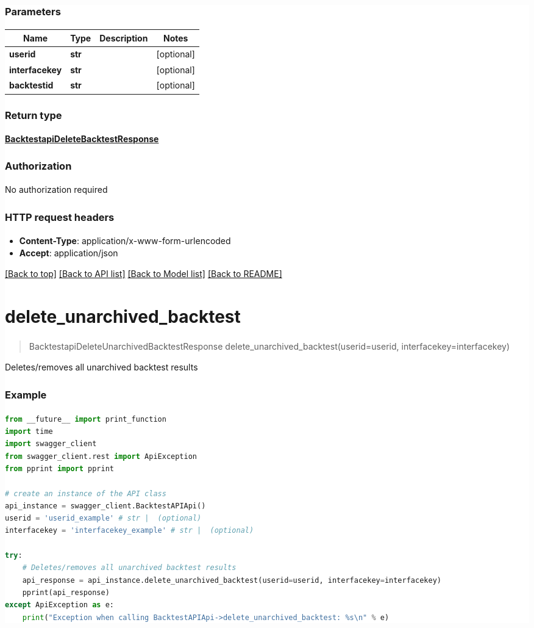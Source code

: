 ### Parameters

Name | Type | Description  | Notes
------------- | ------------- | ------------- | -------------
 **userid** | **str**|  | [optional] 
 **interfacekey** | **str**|  | [optional] 
 **backtestid** | **str**|  | [optional] 

### Return type

[**BacktestapiDeleteBacktestResponse**](BacktestapiDeleteBacktestResponse.md)

### Authorization

No authorization required

### HTTP request headers

 - **Content-Type**: application/x-www-form-urlencoded
 - **Accept**: application/json

[[Back to top]](#) [[Back to API list]](../README.md#documentation-for-api-endpoints) [[Back to Model list]](../README.md#documentation-for-models) [[Back to README]](../README.md)

# **delete_unarchived_backtest**
> BacktestapiDeleteUnarchivedBacktestResponse delete_unarchived_backtest(userid=userid, interfacekey=interfacekey)

Deletes/removes all unarchived backtest results

### Example
```python
from __future__ import print_function
import time
import swagger_client
from swagger_client.rest import ApiException
from pprint import pprint

# create an instance of the API class
api_instance = swagger_client.BacktestAPIApi()
userid = 'userid_example' # str |  (optional)
interfacekey = 'interfacekey_example' # str |  (optional)

try:
    # Deletes/removes all unarchived backtest results
    api_response = api_instance.delete_unarchived_backtest(userid=userid, interfacekey=interfacekey)
    pprint(api_response)
except ApiException as e:
    print("Exception when calling BacktestAPIApi->delete_unarchived_backtest: %s\n" % e)
```
